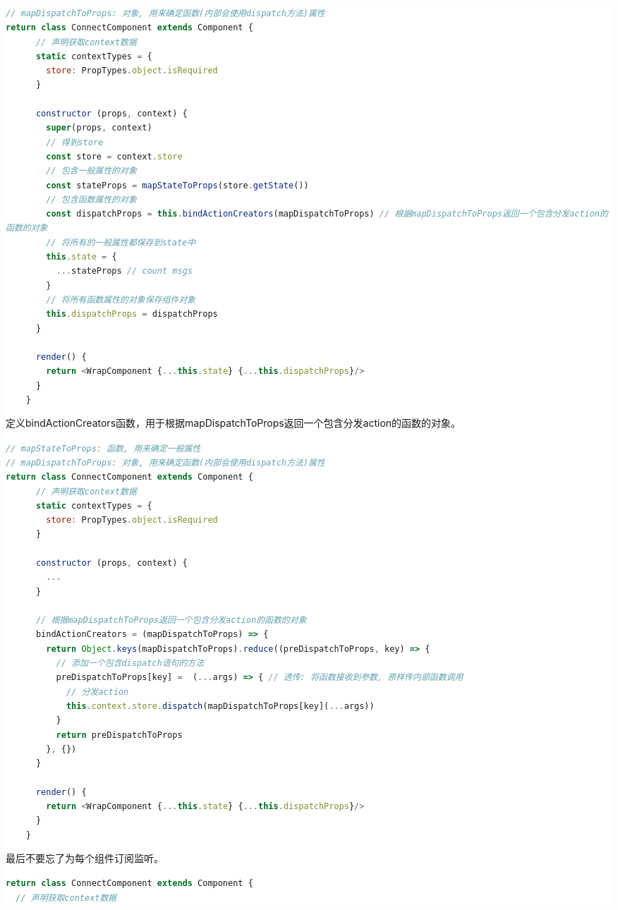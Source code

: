 ```javascript
// mapDispatchToProps: 对象, 用来确定函数(内部会使用dispatch方法)属性
return class ConnectComponent extends Component {
      // 声明获取context数据
      static contextTypes = {
        store: PropTypes.object.isRequired
      }

      constructor (props, context) {
        super(props, context)
        // 得到store
        const store = context.store
        // 包含一般属性的对象
        const stateProps = mapStateToProps(store.getState())
        // 包含函数属性的对象
        const dispatchProps = this.bindActionCreators(mapDispatchToProps) // 根据mapDispatchToProps返回一个包含分发action的函数的对象
        // 将所有的一般属性都保存到state中
        this.state = {
          ...stateProps // count msgs
        }
        // 将所有函数属性的对象保存组件对象
        this.dispatchProps = dispatchProps
      }

      render() {
        return <WrapComponent {...this.state} {...this.dispatchProps}/>
      }
    }
```
定义bindActionCreators函数，用于根据mapDispatchToProps返回一个包含分发action的函数的对象。
```javascript
// mapStateToProps: 函数, 用来确定一般属性
// mapDispatchToProps: 对象, 用来确定函数(内部会使用dispatch方法)属性
return class ConnectComponent extends Component {
      // 声明获取context数据
      static contextTypes = {
        store: PropTypes.object.isRequired
      }

      constructor (props, context) {
        ...
      }

      // 根据mapDispatchToProps返回一个包含分发action的函数的对象
      bindActionCreators = (mapDispatchToProps) => {
        return Object.keys(mapDispatchToProps).reduce((preDispatchToProps, key) => {
          // 添加一个包含dispatch语句的方法
          preDispatchToProps[key] =  (...args) => { // 透传: 将函数接收到参数, 原样传内部函数调用
            // 分发action
            this.context.store.dispatch(mapDispatchToProps[key](...args))
          }
          return preDispatchToProps
        }, {})
      }

      render() {
        return <WrapComponent {...this.state} {...this.dispatchProps}/>
      }
    }
```
最后不要忘了为每个组件订阅监听。
```javascript
return class ConnectComponent extends Component {
  // 声明获取context数据
```